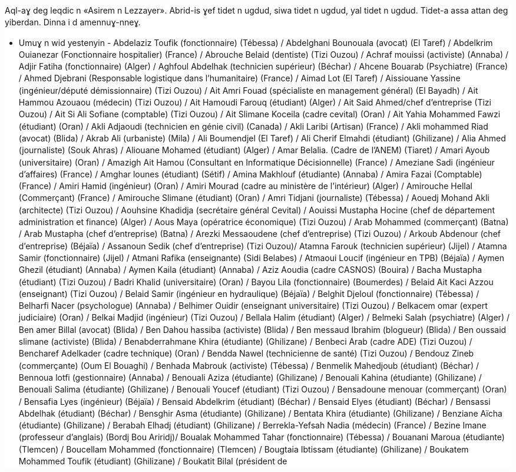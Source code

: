 Aql-aɣ deg leqdic n «Asirem n Lezzayer». Abrid-is ɣef tidet n ugdud, siwa tidet n ugdud, yal tidet n ugdud. Tidet-a assa attan deg yiberdan. Dinna i d amennuɣ-nneɣ.

- Umuɣ n wid yestenyin -
Abdelaziz Toufik (fonctionnaire) (Tébessa) / Abdelghani Bounouala (avocat) (El Taref) / Abdelkrim Ouianezar (Fonctionnaire hospitalier) (France) / Abrouche Belaid (dentiste) (Tizi Ouzou) / Achraf mouissi (activiste) 
(Annaba) / Adjir Fatiha (fonctionnaire) (Alger) / Aghfoul Abdelhak (technicien supérieur) (Béchar) / Ahcene Bouarab (Psychiatre) (France) / Ahmed Djebrani (Responsable logistique dans l’humanitaire) (France) / Aimad 
Lot (El Taref) / Aissiouane Yassine (ingénieur/député démissionnaire) (Tizi Ouzou) / Ait Amri Fouad (spécialiste en management général) (El Bayadh) / Ait Hammou Azouaou (médecin) (Tizi Ouzou) / Ait Hamoudi Farouq 
(étudiant) (Alger) / Ait Said Ahmed/chef d’entreprise (Tizi Ouzou) / Ait Si Ali Sofiane (comptable) (Tizi Ouzou) / Ait Slimane Koceila (cadre cevital) (Oran) / Ait Yahia Mohammed Fawzi (étudiant) (Oran) / Akli Adjaoudi 
(technicien en génie civil) (Canada) / Akli Laribi (Artisan) (France) / Akli mohammed Riad (avocat) (Blida) / Akrab Ali (urbaniste) (Mila) / Ali Boumendjel (El Taref) / Ali Cherif Elmahdi (étudiant) (Ghilizane) / Alia Ahmed 
(journaliste) (Souk Ahras) / Aliouane Mohamed (étudiant) (Alger) / Amar Belalia. (Cadre de l’ANEM) (Tiaret) / Amari Ayoub (universitaire) (Oran) / Amazigh Ait Hamou (Consultant en Informatique Décisionnelle) (France) 
/ Ameziane Sadi (ingénieur d’affaires) (France) / Amghar lounes (étudiant) (Sétif) / Amina Makhlouf (étudiante) (Annaba) / Amira Fazai (Comptable) (France) / Amiri Hamid (ingénieur) (Oran) / Amiri Mourad (cadre au 
ministère de l’intérieur) (Alger) / Amirouche Hellal (Commerçant) (France) / Amirouche Slimane (étudiant) (Oran) / Amri Tidjani (journaliste) (Tébessa) / Aouedj Mohand Akli (architecte) (Tizi Ouzou) / Aouhsine Khadidja 
(secrétaire général Cevital) / Aouissi Mustapha Hocine (chef de département administration et finance) (Alger) / Aous Maya (opératrice économique) (Tizi Ouzou) / Arab Mohammed (commerçant) (Batna) / Arab Mustapha 
(chef d’entreprise) (Batna) / Arezki Messaoudene (chef d’entreprise) (Tizi Ouzou) / Arkoub Abdenour (chef d’entreprise) (Béjaïa) / Assanoun Sedik (chef d’entreprise) (Tizi Ouzou)/ Atamna Farouk (technicien supérieur) 
(Jijel) / Atamna Samir (fonctionnaire) (Jijel) / Atmani Rafika (enseignante) (Sidi Belabes) / Atmaoui Loucif (ingénieur en TPB) (Béjaïa) / Aymen Ghezil (étudiant) (Annaba) / Aymen Kaila (étudiant) (Annaba) / Aziz Aoudia 
(cadre CASNOS) (Bouira) / Bacha Mustapha (étudiant) (Tizi Ouzou) / Badri Khalid (universitaire) (Oran) / Bayou Lila (fonctionnaire) (Boumerdes) / Belaid Ait Kaci Azzou (enseignant) (Tizi Ouzou) / Belaid Samir 
(ingénieur en hydraulique) (Béjaïa) / Belghit Djeloul (fonctionnaire) (Tébessa) / Belharfi Nacer (psychologue) (Annaba) / Belhimer Ouidir (enseignant universitaire) (Tizi Ouzou) / Belkacem omar (expert judiciaire) (Oran) 
/ Belkai Madjid (ingénieur) (Tizi Ouzou) / Bellala Halim (étudiant) (Alger) / Belmeki Salah (psychiatre) (Alger) / Ben amer Billal (avocat) (Blida) / Ben Dahou hassiba (activiste) (Blida) / Ben messaud Ibrahim (blogueur) 
(Blida) / Ben oussaid slimane (activiste) (Blida) / Benabderrahmane Khira (étudiante) (Ghilizane) / Benbeci Arab (cadre ADE) (Tizi Ouzou) / Bencharef Adelkader (cadre technique) (Oran) / Bendda Nawel (technicienne de 
santé)  (Tizi  Ouzou)  /  Bendouz  Zineb  (commerçante)  (Oum  El  Bouaghi)  /  Benhada  Mabrouk  (activiste)  (Tébessa)  /  Benmelik  Mahedjoub  (étudiant)  (Béchar)  /  Bennoua  lotfi  (gestionnaire)  (Annaba)  /  Benouali Aziza 
(étudiante) (Ghilizane) / Benouali Kahina (étudiante) (Ghilizane) / Benouali Salima (étudiante) (Ghilizane) / Benouali Youcef (étudiant) (Tizi Ouzou) / Bensadoune menouar (commerçant) (Oran) / Bensafia Lyes (ingénieur) 
(Béjaïa) / Bensaid Abdelkrim (étudiant) (Béchar) / Bensaid Elyes (étudiant) (Béchar) / Bensassi Abdelhak (étudiant) (Béchar) / Bensghir Asma (étudiante) (Ghilizane) / Bentata Khira (étudiante) (Ghilizane) / Benziane Aïcha 
(étudiante) (Ghilizane) / Berabah Elhadj (étudiant) (Ghilizane) / Berrekla-Yefsah Nadia (médecin) (France) / Bezine Imane (professeur d’anglais) (Bordj Bou Ariridj)/ Boualak Mohammed Tahar (fonctionnaire) (Tébessa) / 
Bouanani Maroua (étudiante) (Tlemcen) / Boucellam Mohammed (fonctionnaire) (Tlemcen) / Bougtaia Ibtissam (étudiante) (Ghilizane) / Boukatem Mohammed Toufik (étudiant) (Ghilizane) / Boukatit Bilal (président de 